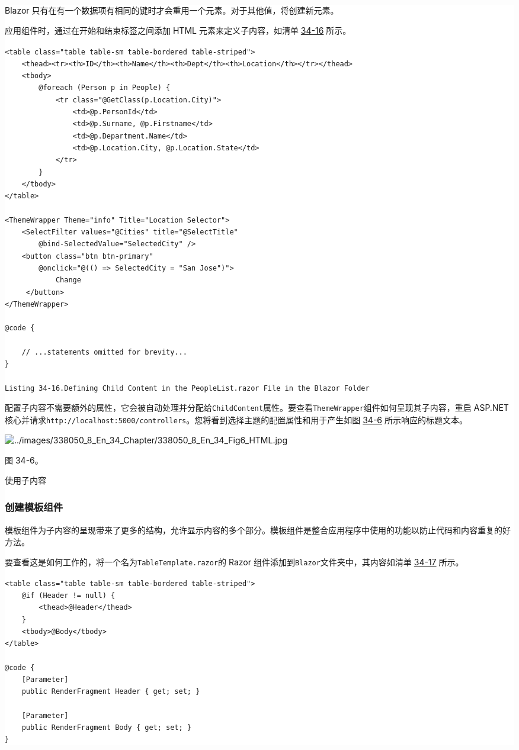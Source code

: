 Blazor 只有在有一个数据项有相同的键时才会重用一个元素。对于其他值，将创建新元素。

应用组件时，通过在开始和结束标签之间添加 HTML 元素来定义子内容，如清单 [34-16](#PC21) 所示。

```
<table class="table table-sm table-bordered table-striped">
    <thead><tr><th>ID</th><th>Name</th><th>Dept</th><th>Location</th></tr></thead>
    <tbody>
        @foreach (Person p in People) {
            <tr class="@GetClass(p.Location.City)">
                <td>@p.PersonId</td>
                <td>@p.Surname, @p.Firstname</td>
                <td>@p.Department.Name</td>
                <td>@p.Location.City, @p.Location.State</td>
            </tr>
        }
    </tbody>
</table>

<ThemeWrapper Theme="info" Title="Location Selector">
    <SelectFilter values="@Cities" title="@SelectTitle"
        @bind-SelectedValue="SelectedCity" />
    <button class="btn btn-primary"
        @onclick="@(() => SelectedCity = "San Jose")">
            Change
     </button>
</ThemeWrapper>

@code {

    // ...statements omitted for brevity...
}

Listing 34-16.Defining Child Content in the PeopleList.razor File in the Blazor Folder

```

配置子内容不需要额外的属性，它会被自动处理并分配给`ChildContent`属性。要查看`ThemeWrapper`组件如何呈现其子内容，重启 ASP.NET 核心并请求`http://localhost:5000/controllers`。您将看到选择主题的配置属性和用于产生如图 [34-6](#Fig6) 所示响应的标题文本。

![../images/338050_8_En_34_Chapter/338050_8_En_34_Fig6_HTML.jpg](../images/338050_8_En_34_Chapter/338050_8_En_34_Fig6_HTML.jpg)

图 34-6。

使用子内容

### 创建模板组件

模板组件为子内容的呈现带来了更多的结构，允许显示内容的多个部分。模板组件是整合应用程序中使用的功能以防止代码和内容重复的好方法。

要查看这是如何工作的，将一个名为`TableTemplate.razor`的 Razor 组件添加到`Blazor`文件夹中，其内容如清单 [34-17](#PC22) 所示。

```
<table class="table table-sm table-bordered table-striped">
    @if (Header != null) {
        <thead>@Header</thead>
    }
    <tbody>@Body</tbody>
</table>

@code {
    [Parameter]
    public RenderFragment Header { get; set; }

    [Parameter]
    public RenderFragment Body { get; set; }
}
```